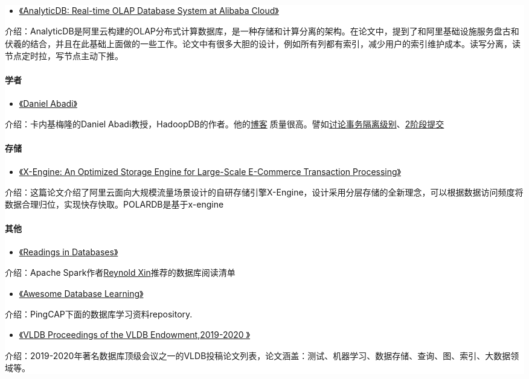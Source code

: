 - [《AnalyticDB: Real-time OLAP Database System at Alibaba Cloud》](http://www.vldb.org/pvldb/vol12/p2059-zhan.pdf)    

介绍：AnalyticDB是阿里云构建的OLAP分布式计算数据库，是一种存储和计算分离的架构。在论文中，提到了和阿里基础设施服务盘古和伏羲的结合，并且在此基础上面做的一些工作。论文中有很多大胆的设计，例如所有列都有索引，减少用户的索引维护成本。读写分离，读节点定时拉，写节点主动下推。

#### 学者

- [《Daniel Abadi》](https://www.cs.umd.edu/~abadi/)    

介绍：卡内基梅隆的Daniel Abadi教授，HadoopDB的作者。他的[博客](http://dbmsmusings.blogspot.com/) 质量很高。譬如[讨论事务隔离级别](http://dbmsmusings.blogspot.com/2019/05/introduction-to-transaction-isolation.html)、[2阶段提交](http://dbmsmusings.blogspot.com/2019/01/its-time-to-move-on-from-two-phase.html)

#### 存储

- [《X-Engine: An Optimized Storage Engine for Large-Scale E-Commerce Transaction Processing》](https://dl.acm.org/citation.cfm?id=3314041)    

介绍：这篇论文介绍了阿里云面向大规模流量场景设计的自研存储引擎X-Engine，设计采用分层存储的全新理念，可以根据数据访问频度将数据合理归位，实现快存快取。POLARDB是基于x-engine



#### 其他

- [《Readings in Databases》](https://github.com/rxin/db-readings)

介绍：Apache Spark作者[Reynold Xin](http://twitter.com/rxin)推荐的数据库阅读清单

- [《Awesome Database Learning》](https://github.com/pingcap/awesome-database-learning)

介绍：PingCAP下面的数据库学习资料repository. 

- [《VLDB Proceedings of the VLDB Endowment,2019-2020 》](http://www.vldb.org/pvldb/vol13.html)

介绍：2019-2020年著名数据库顶级会议之一的VLDB投稿论文列表，论文涵盖：测试、机器学习、数据存储、查询、图、索引、大数据领域等。

